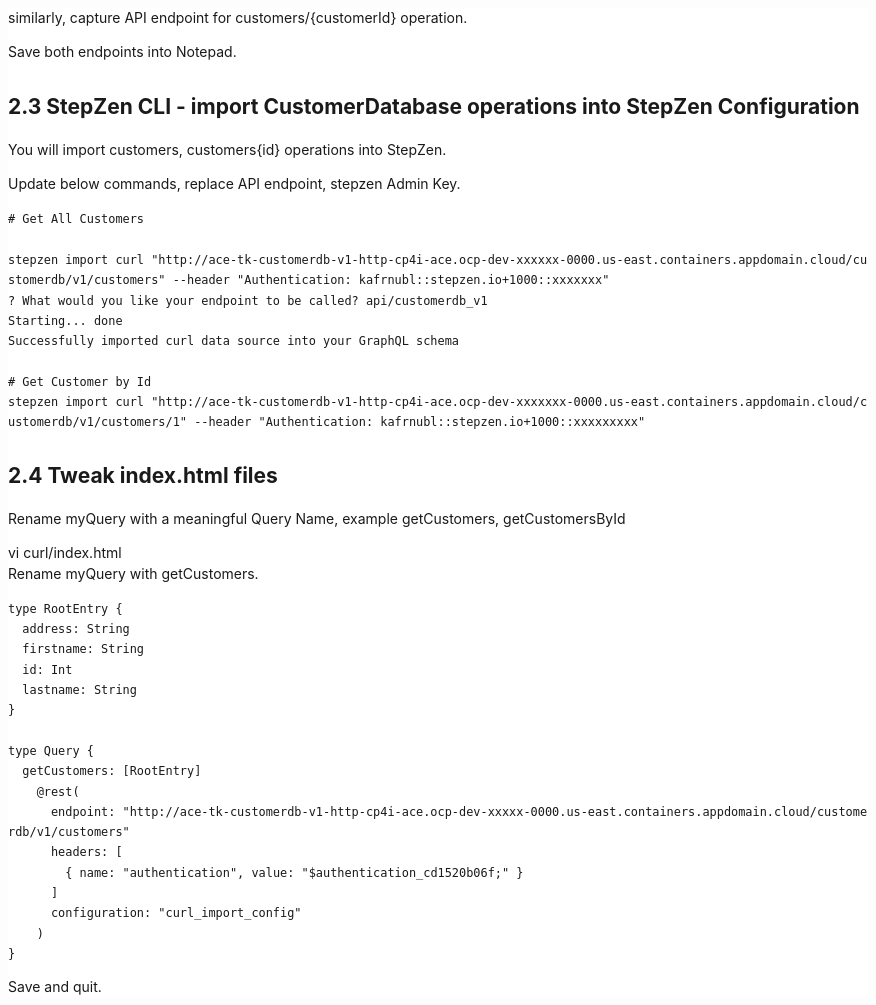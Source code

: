 similarly, capture API endpoint for customers/{customerId} operation.<br>

Save both endpoints into Notepad.<br>

## 2.3 StepZen CLI - import CustomerDatabase operations into StepZen Configuration

You will import customers, customers{id} operations into StepZen.<br>

Update below commands, replace API endpoint, stepzen Admin Key. <br>
```
# Get All Customers

stepzen import curl "http://ace-tk-customerdb-v1-http-cp4i-ace.ocp-dev-xxxxxx-0000.us-east.containers.appdomain.cloud/customerdb/v1/customers" --header "Authentication: kafrnubl::stepzen.io+1000::xxxxxxx"
? What would you like your endpoint to be called? api/customerdb_v1
Starting... done
Successfully imported curl data source into your GraphQL schema

# Get Customer by Id
stepzen import curl "http://ace-tk-customerdb-v1-http-cp4i-ace.ocp-dev-xxxxxxx-0000.us-east.containers.appdomain.cloud/customerdb/v1/customers/1" --header "Authentication: kafrnubl::stepzen.io+1000::xxxxxxxxx"

```

## 2.4 Tweak index.html files

Rename myQuery with a meaningful Query Name, example getCustomers, getCustomersById<br>

vi curl/index.html <br>
Rename myQuery with getCustomers.<br>
```
type RootEntry {
  address: String
  firstname: String
  id: Int
  lastname: String
}

type Query {
  getCustomers: [RootEntry]
    @rest(
      endpoint: "http://ace-tk-customerdb-v1-http-cp4i-ace.ocp-dev-xxxxx-0000.us-east.containers.appdomain.cloud/customerdb/v1/customers"
      headers: [
        { name: "authentication", value: "$authentication_cd1520b06f;" }
      ]
      configuration: "curl_import_config"
    )
}
```
Save and quit.<br>
